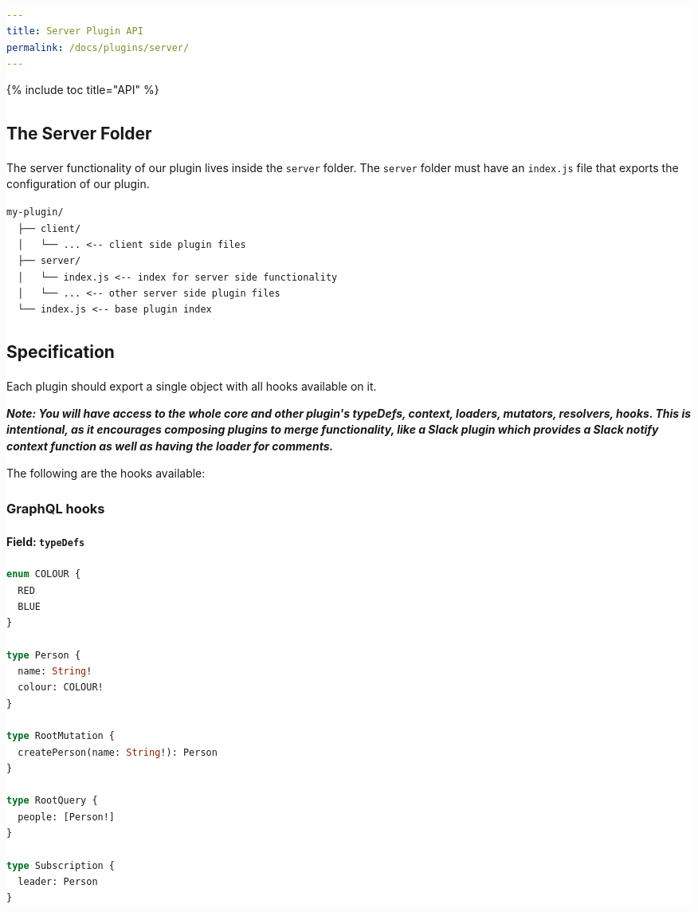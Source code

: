 ```yaml
---
title: Server Plugin API
permalink: /docs/plugins/server/
---
```


{% include toc title="API" %}

## The Server Folder
The server functionality of our plugin lives inside the `server` folder. The `server`
folder must have an `index.js` file that exports the configuration of our plugin.

```
my-plugin/
  ├── client/
  │   └── ... <-- client side plugin files
  ├── server/
  │   └── index.js <-- index for server side functionality
  │   └── ... <-- other server side plugin files
  └── index.js <-- base plugin index
```

## Specification

Each plugin should export a single object with all hooks available on it.

_**Note: You will have access to the whole core and other plugin's typeDefs,
context, loaders, mutators, resolvers, hooks. This is intentional, as it
encourages composing plugins to merge functionality, like a Slack plugin which
provides a Slack notify context function as well as having the loader for
comments.**_

The following are the hooks available:

### GraphQL hooks

#### Field: `typeDefs`

```graphql
enum COLOUR {
  RED
  BLUE
}

type Person {
  name: String!
  colour: COLOUR!
}

type RootMutation {
  createPerson(name: String!): Person
}

type RootQuery {
  people: [Person!]
}

type Subscription {
  leader: Person
}
```
